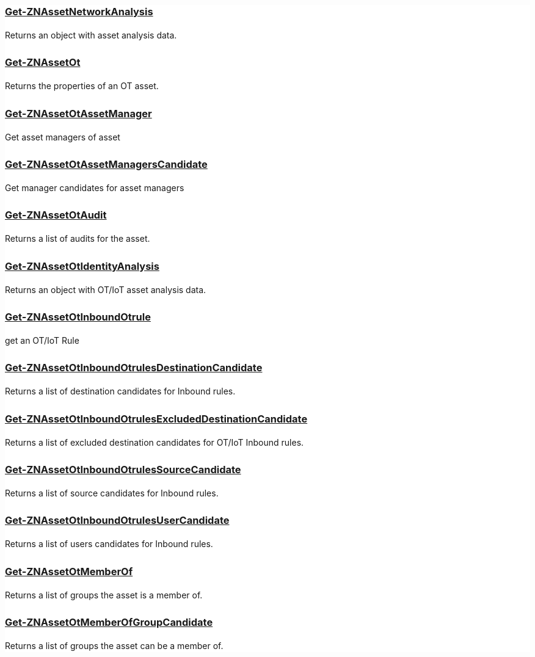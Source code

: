 ### [Get-ZNAssetNetworkAnalysis](Get-ZNAssetNetworkAnalysis.md)
Returns an object with asset analysis data.

### [Get-ZNAssetOt](Get-ZNAssetOt.md)
Returns the properties of an OT asset.

### [Get-ZNAssetOtAssetManager](Get-ZNAssetOtAssetManager.md)
Get asset managers of asset

### [Get-ZNAssetOtAssetManagersCandidate](Get-ZNAssetOtAssetManagersCandidate.md)
Get manager candidates for asset managers

### [Get-ZNAssetOtAudit](Get-ZNAssetOtAudit.md)
Returns a list of audits for the asset.

### [Get-ZNAssetOtIdentityAnalysis](Get-ZNAssetOtIdentityAnalysis.md)
Returns an object with OT/IoT asset analysis data.

### [Get-ZNAssetOtInboundOtrule](Get-ZNAssetOtInboundOtrule.md)
get an OT/IoT Rule

### [Get-ZNAssetOtInboundOtrulesDestinationCandidate](Get-ZNAssetOtInboundOtrulesDestinationCandidate.md)
Returns a list of destination candidates for Inbound rules.

### [Get-ZNAssetOtInboundOtrulesExcludedDestinationCandidate](Get-ZNAssetOtInboundOtrulesExcludedDestinationCandidate.md)
Returns a list of excluded destination candidates for OT/IoT Inbound rules.

### [Get-ZNAssetOtInboundOtrulesSourceCandidate](Get-ZNAssetOtInboundOtrulesSourceCandidate.md)
Returns a list of source candidates for Inbound rules.

### [Get-ZNAssetOtInboundOtrulesUserCandidate](Get-ZNAssetOtInboundOtrulesUserCandidate.md)
Returns a list of users candidates for Inbound rules.

### [Get-ZNAssetOtMemberOf](Get-ZNAssetOtMemberOf.md)
Returns a list of groups the asset is a member of.

### [Get-ZNAssetOtMemberOfGroupCandidate](Get-ZNAssetOtMemberOfGroupCandidate.md)
Returns a list of groups the asset can be a member of.
